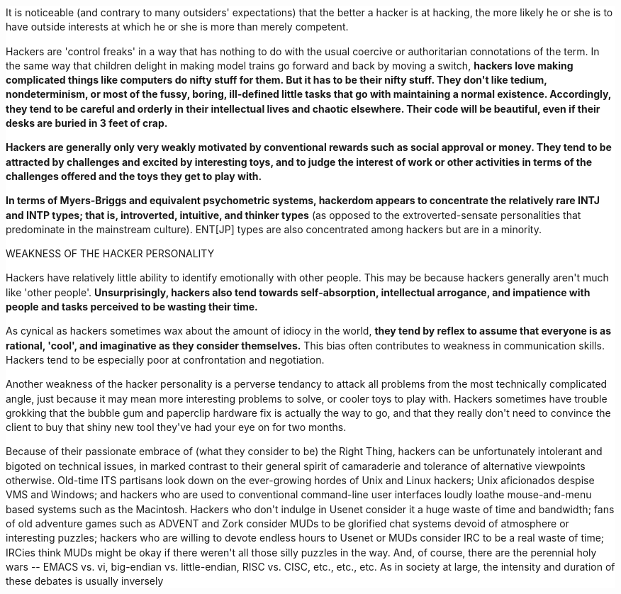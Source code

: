 It is noticeable (and contrary to many outsiders' expectations) that the
better a hacker is at hacking, the more likely he or she is to have
outside interests at which he or she is more than merely competent.

Hackers are 'control freaks' in a way that has nothing to do with the
usual coercive or authoritarian connotations of the term. In the same
way that children delight in making model trains go forward and back by
moving a switch, **hackers love making complicated things like computers
do nifty stuff for them. But it has to be their nifty stuff. They don't
like tedium, nondeterminism, or most of the fussy, boring, ill-defined
little tasks that go with maintaining a normal existence. Accordingly,
they tend to be careful and orderly in their intellectual lives and
chaotic elsewhere. Their code will be beautiful, even if their desks are
buried in 3 feet of crap.**

**Hackers are generally only very weakly motivated by conventional
rewards such as social approval or money. They tend to be attracted by
challenges and excited by interesting toys, and to judge the interest of
work or other activities in terms of the challenges offered and the toys
they get to play with.**

**In terms of Myers-Briggs and equivalent psychometric systems,
hackerdom appears to concentrate the relatively rare INTJ and INTP
types; that is, introverted, intuitive, and thinker types** (as opposed
to the extroverted-sensate personalities that predominate in the
mainstream culture). ENT[JP] types are also concentrated among hackers
but are in a minority.

WEAKNESS OF THE HACKER PERSONALITY

Hackers have relatively little ability to identify emotionally with
other people. This may be because hackers generally aren't much like
'other people'. **Unsurprisingly, hackers also tend towards
self-absorption, intellectual arrogance, and impatience with people and
tasks perceived to be wasting their time.**

As cynical as hackers sometimes wax about the amount of idiocy in the
world, **they tend by reflex to assume that everyone is as rational,
'cool', and imaginative as they consider themselves.** This bias often
contributes to weakness in communication skills. Hackers tend to be
especially poor at confrontation and negotiation.

Another weakness of the hacker personality is a perverse tendancy to
attack all problems from the most technically complicated angle, just
because it may mean more interesting problems to solve, or cooler toys
to play with. Hackers sometimes have trouble grokking that the bubble
gum and paperclip hardware fix is actually the way to go, and that they
really don't need to convince the client to buy that shiny new tool
they've had your eye on for two months.

Because of their passionate embrace of (what they consider to be) the
Right Thing, hackers can be unfortunately intolerant and bigoted on
technical issues, in marked contrast to their general spirit of
camaraderie and tolerance of alternative viewpoints otherwise. Old-time
ITS partisans look down on the ever-growing hordes of Unix and Linux
hackers; Unix aficionados despise VMS and Windows; and hackers who are
used to conventional command-line user interfaces loudly loathe
mouse-and-menu based systems such as the Macintosh. Hackers who don't
indulge in Usenet consider it a huge waste of time and bandwidth; fans
of old adventure games such as ADVENT and Zork consider MUDs to be
glorified chat systems devoid of atmosphere or interesting puzzles;
hackers who are willing to devote endless hours to Usenet or MUDs
consider IRC to be a real waste of time; IRCies think MUDs might be okay
if there weren't all those silly puzzles in the way. And, of course,
there are the perennial holy wars -- EMACS vs. vi, big-endian vs.
little-endian, RISC vs. CISC, etc., etc., etc. As in society at large,
the intensity and duration of these debates is usually inversely